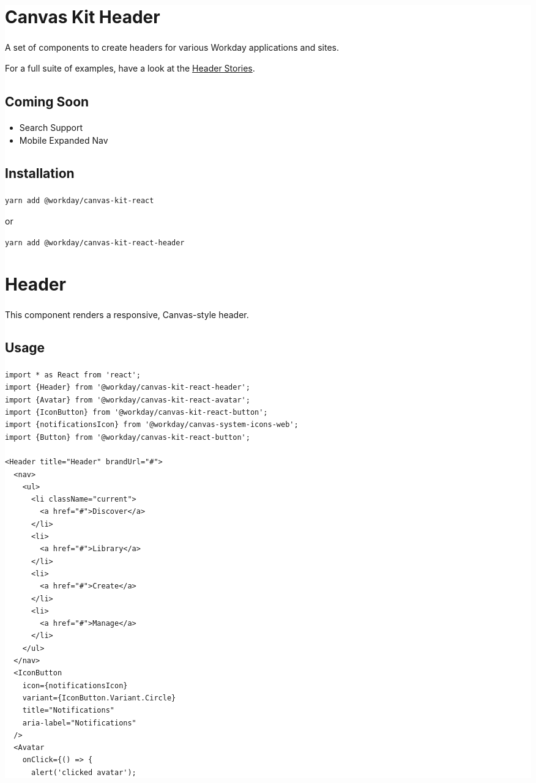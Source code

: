 # Canvas Kit Header

A set of components to create headers for various Workday applications and sites.

For a full suite of examples, have a look at the [Header Stories](./stories.tsx).

## Coming Soon

- Search Support
- Mobile Expanded Nav

## Installation

```sh
yarn add @workday/canvas-kit-react
```

or

```sh
yarn add @workday/canvas-kit-react-header
```

# Header

This component renders a responsive, Canvas-style header.

## Usage

```tsx
import * as React from 'react';
import {Header} from '@workday/canvas-kit-react-header';
import {Avatar} from '@workday/canvas-kit-react-avatar';
import {IconButton} from '@workday/canvas-kit-react-button';
import {notificationsIcon} from '@workday/canvas-system-icons-web';
import {Button} from '@workday/canvas-kit-react-button';

<Header title="Header" brandUrl="#">
  <nav>
    <ul>
      <li className="current">
        <a href="#">Discover</a>
      </li>
      <li>
        <a href="#">Library</a>
      </li>
      <li>
        <a href="#">Create</a>
      </li>
      <li>
        <a href="#">Manage</a>
      </li>
    </ul>
  </nav>
  <IconButton
    icon={notificationsIcon}
    variant={IconButton.Variant.Circle}
    title="Notifications"
    aria-label="Notifications"
  />
  <Avatar
    onClick={() => {
      alert('clicked avatar');
```